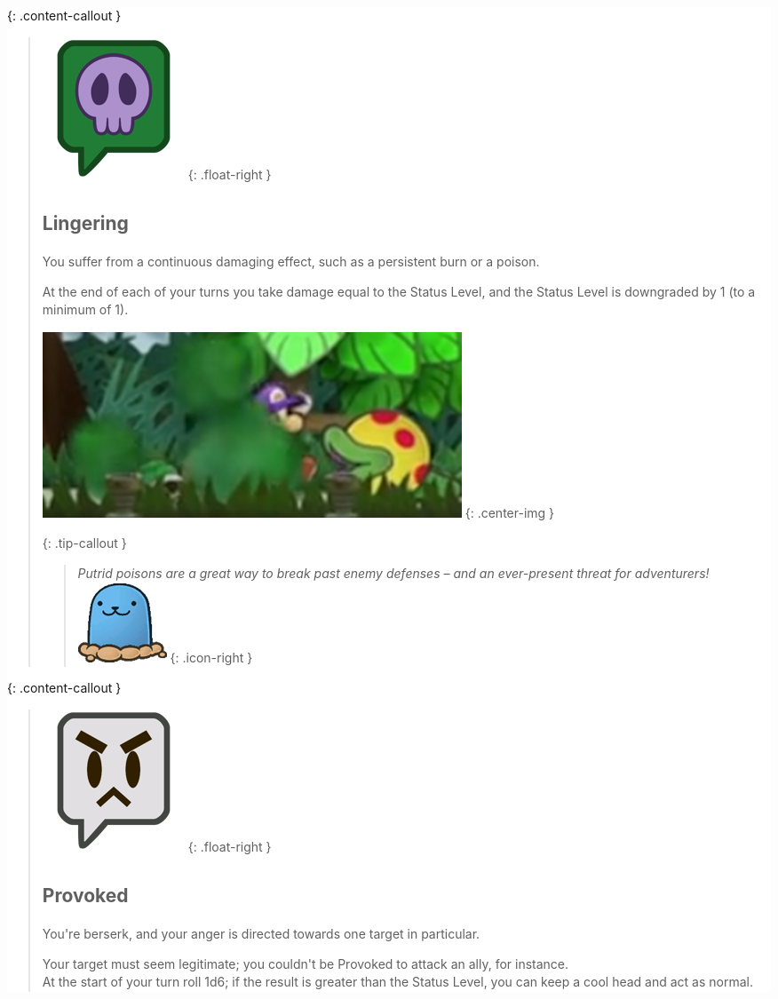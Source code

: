 
{: .content-callout }
> ![](assets/images/status/lingering.png)
> {: .float-right }
> ## Lingering
>
> You suffer from a continuous damaging effect, such as a persistent burn or a poison.  
> 
> At the end of each of your turns you take damage equal to the Status Level, and the Status Level is downgraded by 1 (to a minimum of 1).
>
> ![](assets/images/scenes/statuses-01.png)
> {: .center-img }
>
> {: .tip-callout }
> > *Putrid poisons are a great way to break past enemy defenses – and an ever-present threat for adventurers!* ![](assets/images/icons/tipguy.png)
> > {: .icon-right }
> >
>

{: .content-callout }
> ![](assets/images/status/provoked.png)
> {: .float-right }
> ## Provoked
> 
> You're berserk, and your anger is directed towards one target in particular.  
> 
> Your target must seem legitimate; you couldn't be Provoked to attack an ally, for instance.  
> At the start of your turn roll 1d6; if the result is greater than the Status Level, you can keep a cool head and act as normal.  